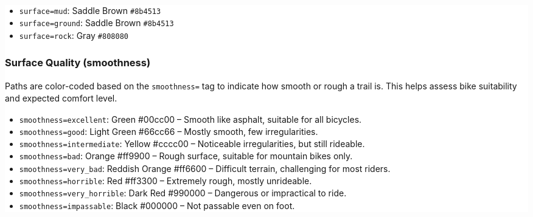 - `surface=mud`: Saddle Brown `#8b4513`
- `surface=ground`: Saddle Brown `#8b4513`
- `surface=rock`: Gray `#808080`

### Surface Quality (smoothness)

Paths are color-coded based on the `smoothness=` tag to indicate how smooth or rough a trail is. This helps assess bike suitability and expected comfort level.
- `smoothness=excellent`: Green #00cc00 – Smooth like asphalt, suitable for all bicycles.
- `smoothness=good`: Light Green #66cc66 – Mostly smooth, few irregularities.
- `smoothness=intermediate`: Yellow #cccc00 – Noticeable irregularities, but still rideable.
- `smoothness=bad`: Orange #ff9900 – Rough surface, suitable for mountain bikes only.
- `smoothness=very_bad`: Reddish Orange #ff6600 – Difficult terrain, challenging for most riders.
- `smoothness=horrible`: Red #ff3300 – Extremely rough, mostly unrideable.
- `smoothness=very_horrible`: Dark Red #990000 – Dangerous or impractical to ride.
- `smoothness=impassable`: Black #000000 – Not passable even on foot.

